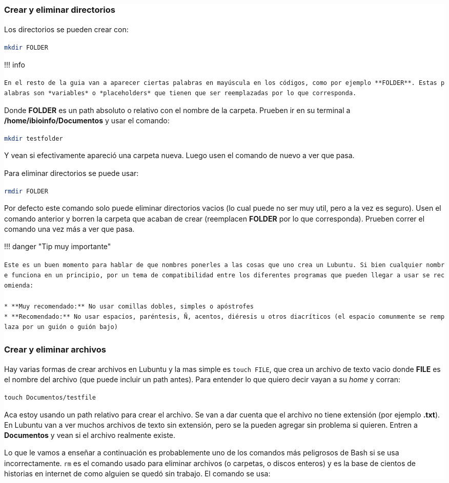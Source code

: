 ### Crear y eliminar directorios

Los directorios se pueden crear con:

``` bash
mkdir FOLDER
``` 

!!! info
    
    En el resto de la guia van a aparecer ciertas palabras en mayúscula en los códigos, como por ejemplo **FOLDER**. Estas palabras son *variables* o *placeholders* que tienen que ser reemplazadas por lo que corresponda.

Donde **FOLDER** es un path absoluto o relativo con el nombre de la carpeta. Prueben ir en su terminal a **/home/ibioinfo/Documentos** y usar el comando:
``` bash
mkdir testfolder
``` 

Y vean si efectivamente apareció una carpeta nueva. Luego usen el comando de nuevo a ver que pasa.

Para eliminar directorios se puede usar:

``` bash
rmdir FOLDER
```

Por defecto este comando solo puede eliminar directorios vacios (lo cual puede no ser muy util, pero a la vez es seguro). Usen el comando anterior y borren la carpeta que acaban de crear (reemplacen **FOLDER** por lo que corresponda). Prueben correr el comando una vez más a ver que pasa.

!!! danger "Tip muy importante"

    Este es un buen momento para hablar de que nombres ponerles a las cosas que uno crea un Lubuntu. Si bien cualquier nombre funciona en un principio, por un tema de compatibilidad entre los diferentes programas que pueden llegar a usar se recomienda:

    * **Muy recomendado:** No usar comillas dobles, simples o apóstrofes
    * **Recomendado:** No usar espacios, paréntesis, Ñ, acentos, diéresis u otros diacríticos (el espacio comunmente se remplaza por un guión o guión bajo)

### Crear y eliminar archivos

Hay varias formas de crear archivos en Lubuntu y la mas simple es `touch FILE`, que crea un archivo de texto vacio donde **FILE** es el nombre del archivo (que puede incluir un path antes). Para entender lo que quiero decir vayan a su *home* y corran:

``` 
touch Documentos/testfile
```
Aca estoy usando un path relativo para crear el archivo. Se van a dar cuenta que el archivo no tiene extensión (por ejemplo **.txt**). En Lubuntu van a ver muchos archivos de texto sin extensión, pero se la pueden agregar sin problema si quieren. Entren a **Documentos** y vean si el archivo realmente existe.

Lo que le vamos a enseñar a continuación es probablemente uno de los comandos más peligrosos de Bash si se usa incorrectamente. `rm` es el comando usado para eliminar archivos (o carpetas, o discos enteros) y es la base de cientos de historias en internet de como alguien se quedó sin trabajo. El comando se usa:
